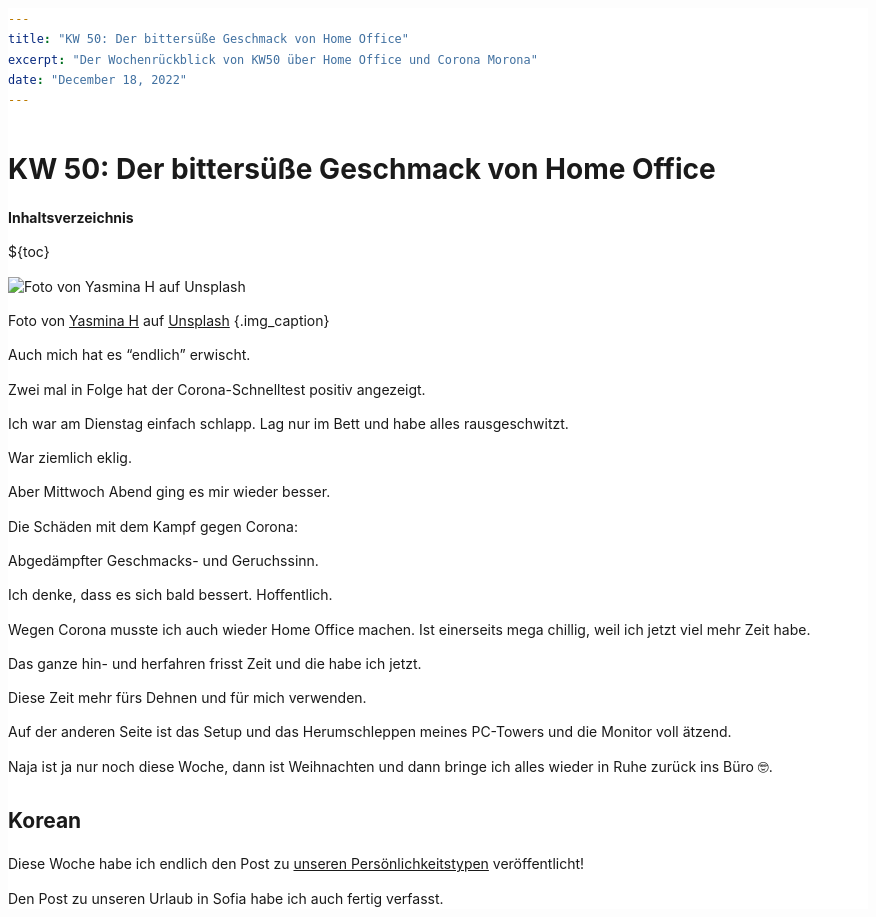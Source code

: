 ```yaml
---
title: "KW 50: Der bittersüße Geschmack von Home Office"
excerpt: "Der Wochenrückblick von KW50 über Home Office und Corona Morona"
date: "December 18, 2022"
---
```


# KW 50: Der bittersüße Geschmack von Home Office

**Inhaltsverzeichnis**

${toc}



![Foto von [Yasmina H](https://unsplash.com/@yasmina?utm_source=unsplash&utm_medium=referral&utm_content=creditCopyText) auf [Unsplash](https://unsplash.com/s/photos/home-office?utm_source=unsplash&utm_medium=referral&utm_content=creditCopyText)](/images/posts/kw50/home-office.jpg)

Foto von [Yasmina H](https://unsplash.com/@yasmina?utm_source=unsplash&utm_medium=referral&utm_content=creditCopyText) auf [Unsplash](https://unsplash.com/s/photos/home-office?utm_source=unsplash&utm_medium=referral&utm_content=creditCopyText) {.img_caption}

Auch mich hat es “endlich” erwischt.

Zwei mal in Folge hat der Corona-Schnelltest positiv angezeigt.

Ich war am Dienstag einfach schlapp. Lag nur im Bett und habe alles rausgeschwitzt.

War ziemlich eklig.

Aber Mittwoch Abend ging es mir wieder besser.

Die Schäden mit dem Kampf gegen Corona:

Abgedämpfter Geschmacks- und Geruchssinn.

Ich denke, dass es sich bald bessert. Hoffentlich.

Wegen Corona musste ich auch wieder Home Office machen. Ist einerseits mega chillig, weil ich jetzt viel mehr Zeit habe.

Das ganze hin- und herfahren frisst Zeit und die habe ich jetzt.

Diese Zeit mehr fürs Dehnen und für mich verwenden.

Auf der anderen Seite ist das Setup und das Herumschleppen meines PC-Towers und die Monitor voll ätzend. 

Naja ist ja nur noch diese Woche, dann ist Weihnachten und dann bringe ich alles wieder in Ruhe zurück ins Büro 🤓.

## Korean

Diese Woche habe ich endlich den Post zu [unseren Persönlichkeitstypen](https://blog.naver.com/minhkhangtran/222955039278) veröffentlicht!

Den Post zu unseren Urlaub in Sofia habe ich auch fertig verfasst. 
